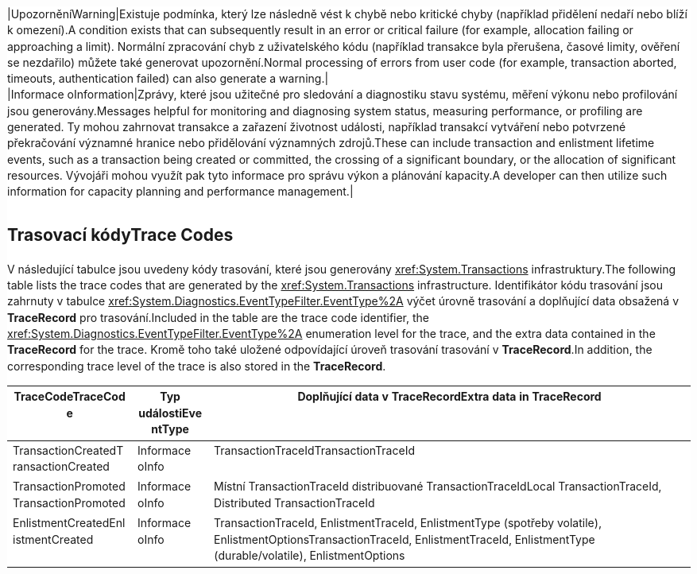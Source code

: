 |<span data-ttu-id="83bdb-139">Upozornění</span><span class="sxs-lookup"><span data-stu-id="83bdb-139">Warning</span></span>|<span data-ttu-id="83bdb-140">Existuje podmínka, který lze následně vést k chybě nebo kritické chyby (například přidělení nedaří nebo blíží k omezení).</span><span class="sxs-lookup"><span data-stu-id="83bdb-140">A condition exists that can subsequently result in an error or critical failure (for example, allocation failing or approaching a limit).</span></span> <span data-ttu-id="83bdb-141">Normální zpracování chyb z uživatelského kódu (například transakce byla přerušena, časové limity, ověření se nezdařilo) můžete také generovat upozornění.</span><span class="sxs-lookup"><span data-stu-id="83bdb-141">Normal processing of errors from user code (for example, transaction aborted, timeouts, authentication failed) can also generate a warning.</span></span>|  
|<span data-ttu-id="83bdb-142">Informace o</span><span class="sxs-lookup"><span data-stu-id="83bdb-142">Information</span></span>|<span data-ttu-id="83bdb-143">Zprávy, které jsou užitečné pro sledování a diagnostiku stavu systému, měření výkonu nebo profilování jsou generovány.</span><span class="sxs-lookup"><span data-stu-id="83bdb-143">Messages helpful for monitoring and diagnosing system status, measuring performance, or profiling are generated.</span></span> <span data-ttu-id="83bdb-144">Ty mohou zahrnovat transakce a zařazení životnost události, například transakcí vytváření nebo potvrzené překračování významné hranice nebo přidělování významných zdrojů.</span><span class="sxs-lookup"><span data-stu-id="83bdb-144">These can include transaction and enlistment lifetime events, such as a transaction being created or committed, the crossing of a significant boundary, or the allocation of significant resources.</span></span> <span data-ttu-id="83bdb-145">Vývojáři mohou využít pak tyto informace pro správu výkon a plánování kapacity.</span><span class="sxs-lookup"><span data-stu-id="83bdb-145">A developer can then utilize such information for capacity planning and performance management.</span></span>|  
  
## <a name="trace-codes"></a><span data-ttu-id="83bdb-146">Trasovací kódy</span><span class="sxs-lookup"><span data-stu-id="83bdb-146">Trace Codes</span></span>  
 <span data-ttu-id="83bdb-147">V následující tabulce jsou uvedeny kódy trasování, které jsou generovány <xref:System.Transactions> infrastruktury.</span><span class="sxs-lookup"><span data-stu-id="83bdb-147">The following table lists the trace codes that are generated by the <xref:System.Transactions> infrastructure.</span></span> <span data-ttu-id="83bdb-148">Identifikátor kódu trasování jsou zahrnuty v tabulce <xref:System.Diagnostics.EventTypeFilter.EventType%2A> výčet úrovně trasování a doplňující data obsažená v **TraceRecord** pro trasování.</span><span class="sxs-lookup"><span data-stu-id="83bdb-148">Included in the table are the trace code identifier, the <xref:System.Diagnostics.EventTypeFilter.EventType%2A> enumeration level for the trace, and the extra data contained in the **TraceRecord** for the trace.</span></span> <span data-ttu-id="83bdb-149">Kromě toho také uložené odpovídající úroveň trasování trasování v **TraceRecord**.</span><span class="sxs-lookup"><span data-stu-id="83bdb-149">In addition, the corresponding trace level of the trace is also stored in the **TraceRecord**.</span></span>  
  
|<span data-ttu-id="83bdb-150">TraceCode</span><span class="sxs-lookup"><span data-stu-id="83bdb-150">TraceCode</span></span>|<span data-ttu-id="83bdb-151">Typ události</span><span class="sxs-lookup"><span data-stu-id="83bdb-151">EventType</span></span>|<span data-ttu-id="83bdb-152">Doplňující data v TraceRecord</span><span class="sxs-lookup"><span data-stu-id="83bdb-152">Extra data in TraceRecord</span></span>|  
|---------------|---------------|-------------------------------|  
|<span data-ttu-id="83bdb-153">TransactionCreated</span><span class="sxs-lookup"><span data-stu-id="83bdb-153">TransactionCreated</span></span>|<span data-ttu-id="83bdb-154">Informace o</span><span class="sxs-lookup"><span data-stu-id="83bdb-154">Info</span></span>|<span data-ttu-id="83bdb-155">TransactionTraceId</span><span class="sxs-lookup"><span data-stu-id="83bdb-155">TransactionTraceId</span></span>|  
|<span data-ttu-id="83bdb-156">TransactionPromoted</span><span class="sxs-lookup"><span data-stu-id="83bdb-156">TransactionPromoted</span></span>|<span data-ttu-id="83bdb-157">Informace o</span><span class="sxs-lookup"><span data-stu-id="83bdb-157">Info</span></span>|<span data-ttu-id="83bdb-158">Místní TransactionTraceId distribuované TransactionTraceId</span><span class="sxs-lookup"><span data-stu-id="83bdb-158">Local TransactionTraceId, Distributed TransactionTraceId</span></span>|  
|<span data-ttu-id="83bdb-159">EnlistmentCreated</span><span class="sxs-lookup"><span data-stu-id="83bdb-159">EnlistmentCreated</span></span>|<span data-ttu-id="83bdb-160">Informace o</span><span class="sxs-lookup"><span data-stu-id="83bdb-160">Info</span></span>|<span data-ttu-id="83bdb-161">TransactionTraceId, EnlistmentTraceId, EnlistmentType (spotřeby volatile), EnlistmentOptions</span><span class="sxs-lookup"><span data-stu-id="83bdb-161">TransactionTraceId, EnlistmentTraceId, EnlistmentType (durable/volatile), EnlistmentOptions</span></span>|  